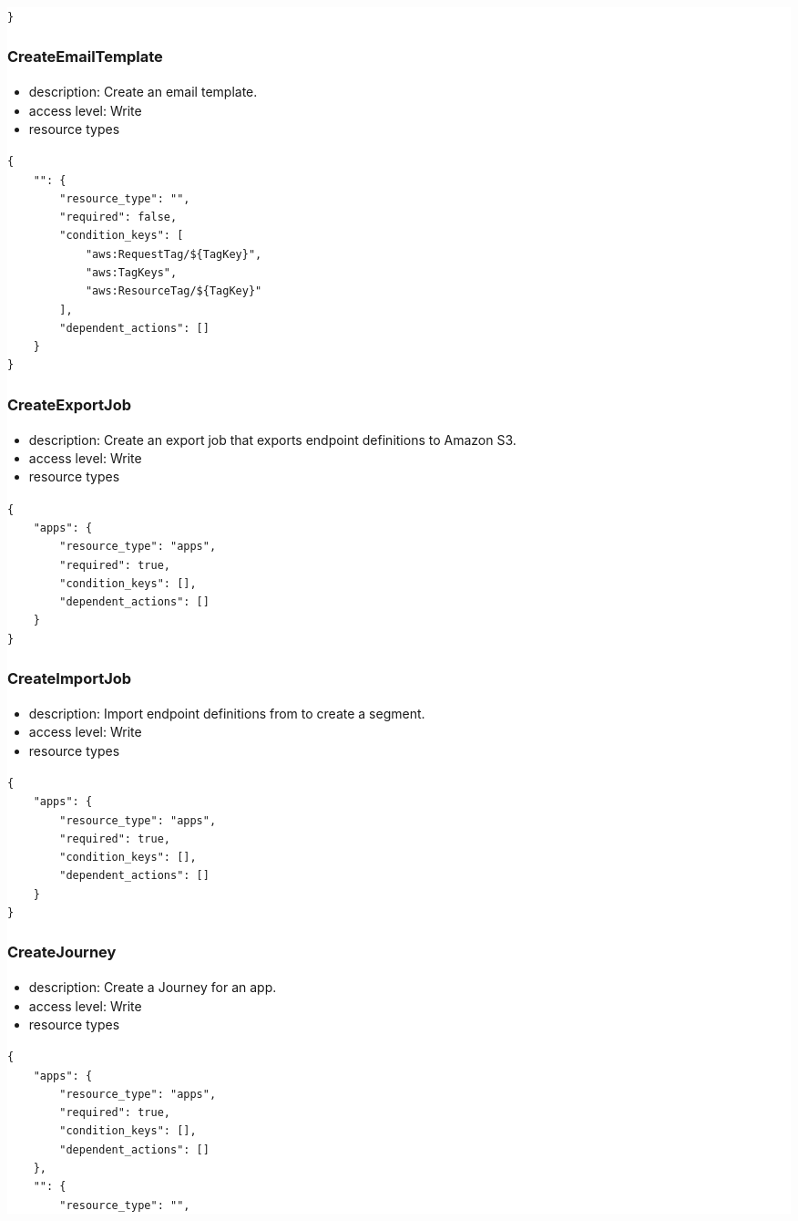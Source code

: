 ```
}
```
### CreateEmailTemplate
- description: Create an email template.
- access level: Write
- resource types
```
{
    "": {
        "resource_type": "",
        "required": false,
        "condition_keys": [
            "aws:RequestTag/${TagKey}",
            "aws:TagKeys",
            "aws:ResourceTag/${TagKey}"
        ],
        "dependent_actions": []
    }
}
```
### CreateExportJob
- description: Create an export job that exports endpoint definitions to Amazon S3.
- access level: Write
- resource types
```
{
    "apps": {
        "resource_type": "apps",
        "required": true,
        "condition_keys": [],
        "dependent_actions": []
    }
}
```
### CreateImportJob
- description: Import endpoint definitions from to create a segment.
- access level: Write
- resource types
```
{
    "apps": {
        "resource_type": "apps",
        "required": true,
        "condition_keys": [],
        "dependent_actions": []
    }
}
```
### CreateJourney
- description: Create a Journey for an app.
- access level: Write
- resource types
```
{
    "apps": {
        "resource_type": "apps",
        "required": true,
        "condition_keys": [],
        "dependent_actions": []
    },
    "": {
        "resource_type": "",
```